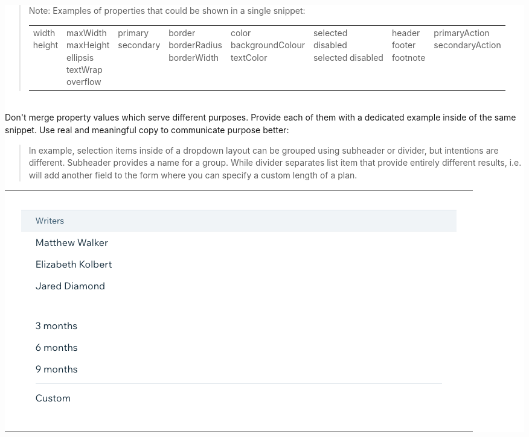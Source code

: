   </tr>
</table>

> Note: Examples of properties that could be shown in a single snippet:
>
> <table>
> 	<tr>
> 		<td>width<br>height</td>
> 		<td>maxWidth<br>maxHeight<br>ellipsis<br>textWrap<br>overflow</td>
> 		<td>primary<br>secondary</td>
> 		<td>border<br>borderRadius<br>borderWidth</td>
> 		<td>color<br>backgroundColour<br>textColor</td>
> 		<td>selected<br>disabled<br> selected disabled</td>
> 		<td>header<br>footer<br>footnote</td>
> 		<td>primaryAction<br>secondaryAction</td>
> 	</tr>
> </table>

<br>
Don't merge property values which serve different purposes. Provide each of them with a dedicated example inside of the same snippet. Use real and meaningful copy to communicate purpose better: <br>

> In example, selection items inside of a dropdown layout can be grouped using subheader or divider, but intentions are different. Subheader provides a name for a group. While divider separates list item that provide entirely different results, i.e. will add another field to the form where you can specify a custom length of a plan.

<table>
<tr>
    <td><img src='../assets/DropdownLayoutDO.png'/></td>